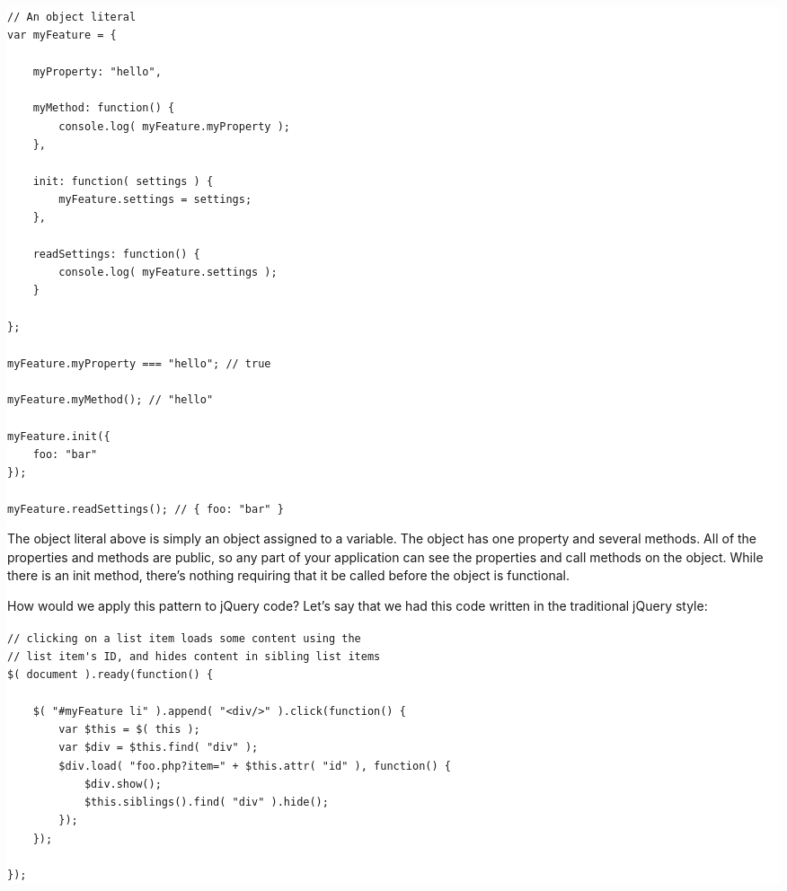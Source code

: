```
// An object literal
var myFeature = {

	myProperty: "hello",

	myMethod: function() {
		console.log( myFeature.myProperty );
	},

	init: function( settings ) {
		myFeature.settings = settings;
	},

	readSettings: function() {
		console.log( myFeature.settings );
	}

};

myFeature.myProperty === "hello"; // true

myFeature.myMethod(); // "hello"

myFeature.init({
	foo: "bar"
});

myFeature.readSettings(); // { foo: "bar" }
```

The object literal above is simply an object assigned to a variable. The object
has one property and several methods. All of the properties and methods are
public, so any part of your application can see the properties and call methods
on the object. While there is an init method, there&rsquo;s nothing requiring that it
be called before the object is functional.

How would we apply this pattern to jQuery code? Let&rsquo;s say that we had this code
written in the traditional jQuery style:

```
// clicking on a list item loads some content using the
// list item's ID, and hides content in sibling list items
$( document ).ready(function() {

	$( "#myFeature li" ).append( "<div/>" ).click(function() {
		var $this = $( this );
		var $div = $this.find( "div" );
		$div.load( "foo.php?item=" + $this.attr( "id" ), function() {
			$div.show();
			$this.siblings().find( "div" ).hide();
		});
	});

});
```

